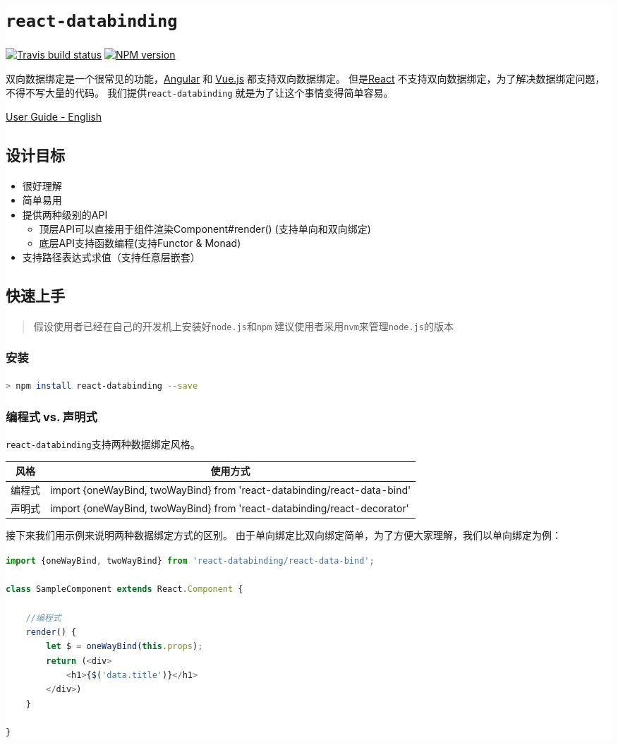 # `react-databinding`

[![Travis build status](http://img.shields.io/travis/melthaw/react-databinding/master.svg?style=flat-square)](https://travis-ci.org/melthaw/react-databinding)
[![NPM version](http://img.shields.io/npm/v/react-databinding.svg?style=flat-square)](https://www.npmjs.org/package/react-databinding)


双向数据绑定是一个很常见的功能，[Angular](https://github.com/angular/angular) 和 [Vue.js](https://github.com/vuejs/vue) 都支持双向数据绑定。
但是[React](https://github.com/facebook/react) 不支持双向数据绑定，为了解决数据绑定问题，不得不写大量的代码。
我们提供`react-databinding` 就是为了让这个事情变得简单容易。

[User Guide - English](./README.md)

## 设计目标

* 很好理解
* 简单易用
* 提供两种级别的API
	* 顶层API可以直接用于组件渲染Component#render() (支持单向和双向绑定)
	* 底层API支持函数编程(支持Functor & Monad)
* 支持路径表达式求值（支持任意层嵌套）

## 快速上手

> 假设使用者已经在自己的开发机上安装好`node.js`和`npm`
> 建议使用者采用`nvm`来管理`node.js`的版本

### 安装

```sh
> npm install react-databinding --save
```

### 编程式 vs. 声明式

`react-databinding`支持两种数据绑定风格。

 风格 | 使用方式
---|---
 编程式 | import {oneWayBind, twoWayBind} from 'react-databinding/react-data-bind'
 声明式 | import {oneWayBind, twoWayBind} from 'react-databinding/react-decorator'

接下来我们用示例来说明两种数据绑定方式的区别。
由于单向绑定比双向绑定简单，为了方便大家理解，我们以单向绑定为例：

```js
import {oneWayBind, twoWayBind} from 'react-databinding/react-data-bind';

class SampleComponent extends React.Component {

	//编程式
	render() {
		let $ = oneWayBind(this.props);
		return (<div>
			<h1>{$('data.title')}</h1>
		</div>)
	}

}
```
